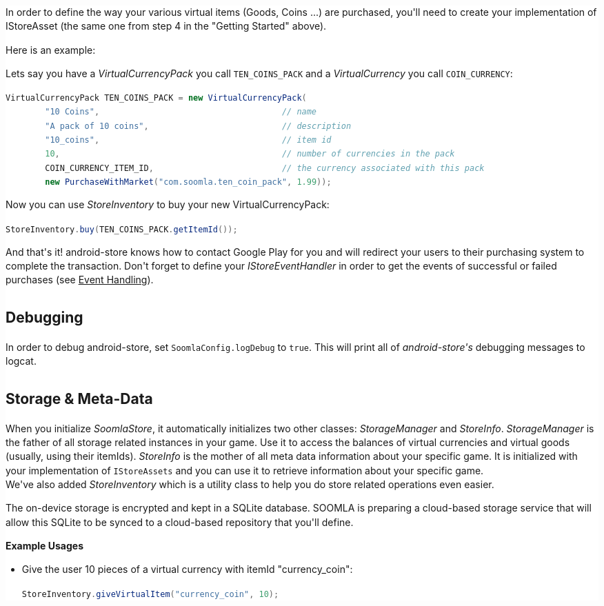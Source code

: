 In order to define the way your various virtual items (Goods, Coins ...) are purchased, you'll need to create your implementation of IStoreAsset (the same one from step 4 in the "Getting Started" above).

Here is an example:

Lets say you have a _VirtualCurrencyPack_ you call `TEN_COINS_PACK` and a _VirtualCurrency_ you call `COIN_CURRENCY`:

```Java
VirtualCurrencyPack TEN_COINS_PACK = new VirtualCurrencyPack(
        "10 Coins",                                     // name
        "A pack of 10 coins",                           // description
        "10_coins",                                     // item id
        10,                                             // number of currencies in the pack
        COIN_CURRENCY_ITEM_ID,                          // the currency associated with this pack
        new PurchaseWithMarket("com.soomla.ten_coin_pack", 1.99));
```

Now you can use _StoreInventory_ to buy your new VirtualCurrencyPack:

```Java
StoreInventory.buy(TEN_COINS_PACK.getItemId());
```

And that's it! android-store knows how to contact Google Play for you and will redirect your users to their purchasing system to complete the transaction.
Don't forget to define your _IStoreEventHandler_ in order to get the events of successful or failed purchases (see [Event Handling](https://github.com/soomla/android-store#event-handling)).


## Debugging

In order to debug android-store, set `SoomlaConfig.logDebug` to `true`. This will print all of _android-store's_ debugging messages to logcat.

## Storage & Meta-Data


When you initialize _SoomlaStore_, it automatically initializes two other classes: _StorageManager_ and _StoreInfo_. _StorageManager_ is the father of all storage related instances in your game. Use it to access the balances of virtual currencies and virtual goods (usually, using their itemIds). _StoreInfo_ is the mother of all meta data information about your specific game. It is initialized with your implementation of `IStoreAssets` and you can use it to retrieve information about your specific game.  
We've also added _StoreInventory_ which is a utility class to help you do store related operations even easier.

The on-device storage is encrypted and kept in a SQLite database. SOOMLA is preparing a cloud-based storage service that will allow this SQLite to be synced to a cloud-based repository that you'll define.

**Example Usages**

* Give the user 10 pieces of a virtual currency with itemId "currency_coin":

    ```Java
    StoreInventory.giveVirtualItem("currency_coin", 10);
    ```
